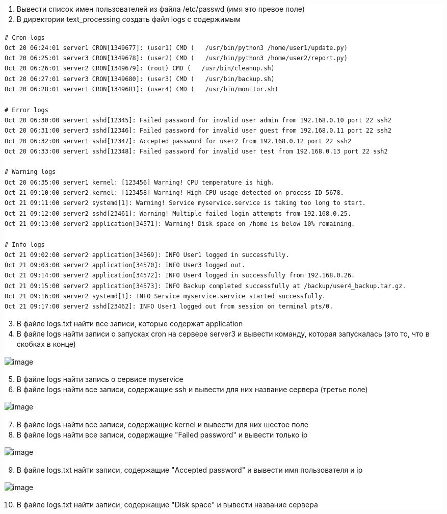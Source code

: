 1) Вывести список имен пользователей из файла /etc/passwd (имя это превое поле)
2) В директории text_processing создать файл logs с содержимым
```
# Cron logs
Oct 20 06:24:01 server1 CRON[1349677]: (user1) CMD (   /usr/bin/python3 /home/user1/update.py)
Oct 20 06:25:01 server3 CRON[1349678]: (user2) CMD (   /usr/bin/python3 /home/user2/report.py)
Oct 20 06:26:01 server2 CRON[1349679]: (root) CMD (   /usr/bin/cleanup.sh)
Oct 20 06:27:01 server3 CRON[1349680]: (user3) CMD (   /usr/bin/backup.sh)
Oct 20 06:28:01 server1 CRON[1349681]: (user4) CMD (   /usr/bin/monitor.sh)

# Error logs
Oct 20 06:30:00 server1 sshd[12345]: Failed password for invalid user admin from 192.168.0.10 port 22 ssh2
Oct 20 06:31:00 server3 sshd[12346]: Failed password for invalid user guest from 192.168.0.11 port 22 ssh2
Oct 20 06:32:00 server1 sshd[12347]: Accepted password for user2 from 192.168.0.12 port 22 ssh2
Oct 20 06:33:00 server1 sshd[12348]: Failed password for invalid user test from 192.168.0.13 port 22 ssh2

# Warning logs
Oct 20 06:35:00 server1 kernel: [123456] Warning! CPU temperature is high.
Oct 21 09:10:00 server2 kernel: [123458] Warning! High CPU usage detected on process ID 5678.
Oct 21 09:11:00 server2 systemd[1]: Warning! Service myservice.service is taking too long to start.
Oct 21 09:12:00 server2 sshd[23461]: Warning! Multiple failed login attempts from 192.168.0.25.
Oct 21 09:13:00 server2 application[34571]: Warning! Disk space on /home is below 10% remaining.

# Info logs
Oct 21 09:02:00 server2 application[34569]: INFO User1 logged in successfully.
Oct 21 09:03:00 server2 application[34570]: INFO User3 logged out.
Oct 21 09:14:00 server2 application[34572]: INFO User4 logged in successfully from 192.168.0.26.
Oct 21 09:15:00 server2 application[34573]: INFO Backup completed successfully at /backup/user4_backup.tar.gz.
Oct 21 09:16:00 server2 systemd[1]: INFO Service myservice.service started successfully.
Oct 21 09:17:00 server2 sshd[23462]: INFO User1 logged out from session on terminal pts/0.
```
3) В файле logs.txt найти все записи, которые содержат application
4) В файле logs найти записи о запусках cron на сервере server3 и вывести команду, которая запускалась (это то, что в скобках в конце)

<img width="928" alt="image" src="https://github.com/user-attachments/assets/c61ff7c3-5346-45ff-a45e-c6511dde87a1">

5) В файле logs найти запись о сервисе myservice
6) В файле logs найти все записи, содержащие ssh и вывести для них название сервера (третье поле)

<img width="714" alt="image" src="https://github.com/user-attachments/assets/b13e56a0-1b74-438f-b910-55b9d4e1e4fa">

7) В файле logs найти все записи, содержащие kernel и вывести для них шестое поле
8) В файле logs найти все записи, содержащие "Failed password" и вывести только ip

<img width="699" alt="image" src="https://github.com/user-attachments/assets/da09364f-353d-4bd5-8563-423402547b1b">

9) В файле logs.txt найти записи, содержащие "Accepted password" и вывести имя пользователя и ip

<img width="688" alt="image" src="https://github.com/user-attachments/assets/1d36804e-31b3-4257-9b1d-97c0130a3acc">

10) В файле logs.txt найти записи, содержащие "Disk space" и вывести название сервера
